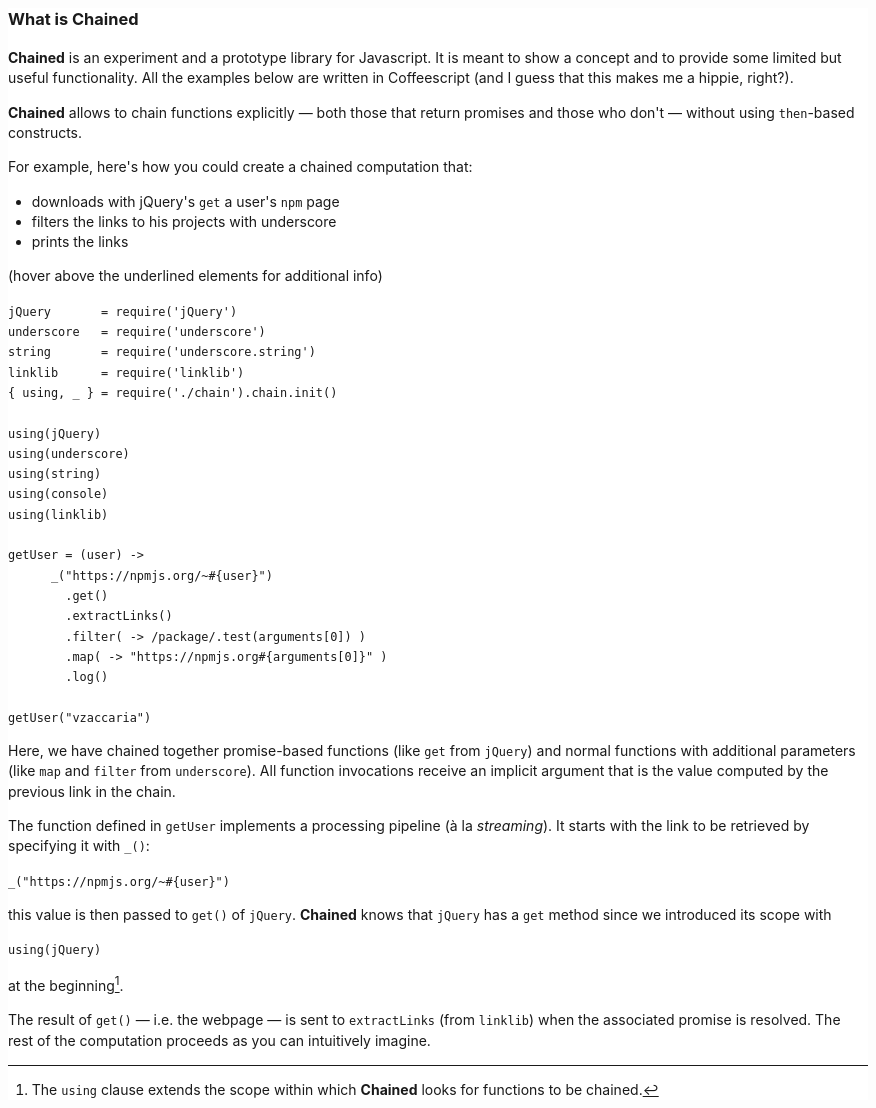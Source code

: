 


### What is Chained
**Chained** is an experiment and a prototype library for Javascript. It is meant to show a concept and to provide some limited but useful functionality. All the examples below are written in Coffeescript (and I guess that this makes me a hippie, right?).

**Chained** allows to chain functions explicitly — both those that return promises and those who don't — without using `then`-based constructs.

For example, here's how you could create a chained computation that:

* downloads with jQuery's `get` a user's `npm` page 
* filters the links to his projects with underscore 
* prints the links 

(hover above the underlined elements for additional info)

    jQuery       = require('jQuery')
    underscore   = require('underscore')
    string       = require('underscore.string')
    linklib      = require('linklib')
    { using, _ } = require('./chain').chain.init()

    using(jQuery)
    using(underscore)
    using(string)
    using(console)
    using(linklib)

    getUser = (user) ->
          _("https://npmjs.org/~#{user}")
            .get()
            .extractLinks()
            .filter( -> /package/.test(arguments[0]) )
            .map( -> "https://npmjs.org#{arguments[0]}" )
            .log()

    getUser("vzaccaria")

Here, we have chained together promise-based functions (like `get` from `jQuery`) and normal functions with additional parameters (like `map` and `filter` from `underscore`). All  function invocations receive an implicit argument that is the value computed by the previous link in the chain.

The function defined in `getUser` implements a processing pipeline (à la *streaming*). It starts with the link to be retrieved by specifying it with `_()`:

    _("https://npmjs.org/~#{user}")

this value is then passed to `get()` of `jQuery`. **Chained** knows that `jQuery` has a `get` method since we introduced its scope with

    using(jQuery) 

at the beginning[^1].

The result of `get()` — i.e. the webpage — is sent to `extractLinks` (from `linklib`) when the associated promise is resolved.
The rest of the computation proceeds as you can intuitively imagine.


 [^1]: The `using` clause extends the scope within which **Chained** looks for functions to be chained.
 [^2]: Make, SQL, CSS are all famous examples of DSLs widely used by developers. 